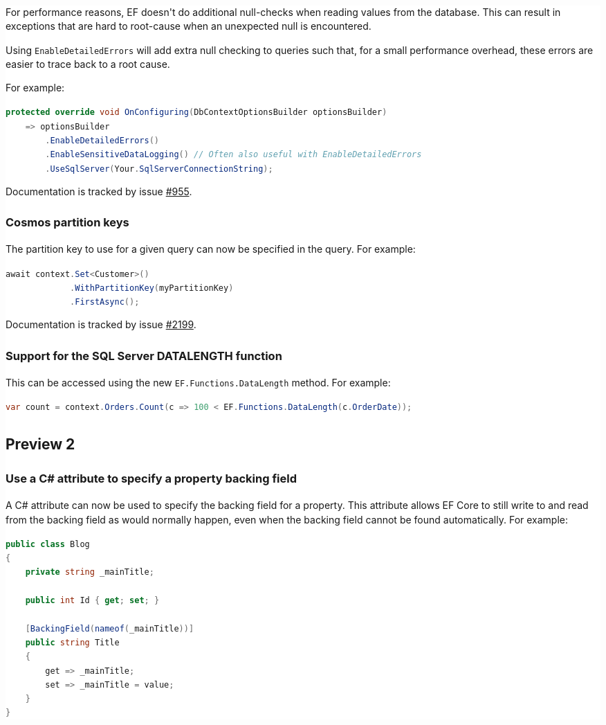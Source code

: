 For performance reasons, EF doesn't do additional null-checks when reading values from the database. This can result in exceptions that are hard to root-cause when an unexpected null is encountered.

Using `EnableDetailedErrors` will add extra null checking to queries such that, for a small performance overhead, these errors are easier to trace back to a root cause.

For example:

```csharp
protected override void OnConfiguring(DbContextOptionsBuilder optionsBuilder)
    => optionsBuilder
        .EnableDetailedErrors()
        .EnableSensitiveDataLogging() // Often also useful with EnableDetailedErrors
        .UseSqlServer(Your.SqlServerConnectionString);
```

Documentation is tracked by issue [#955](https://github.com/dotnet/EntityFramework.Docs/issues/955).

### Cosmos partition keys

The partition key to use for a given query can now be specified in the query. For example:

```csharp
await context.Set<Customer>()
             .WithPartitionKey(myPartitionKey)
             .FirstAsync();
```

Documentation is tracked by issue [#2199](https://github.com/dotnet/EntityFramework.Docs/issues/2199).

### Support for the SQL Server DATALENGTH function

This can be accessed using the new `EF.Functions.DataLength` method. For example:

```csharp
var count = context.Orders.Count(c => 100 < EF.Functions.DataLength(c.OrderDate));
```

## Preview 2

### Use a C# attribute to specify a property backing field

A C# attribute can now be used to specify the backing field for a property. This attribute allows EF Core to still write to and read from the backing field as would normally happen, even when the backing field cannot be found automatically. For example:

```csharp
public class Blog
{
    private string _mainTitle;

    public int Id { get; set; }

    [BackingField(nameof(_mainTitle))]
    public string Title
    {
        get => _mainTitle;
        set => _mainTitle = value;
    }
}
```
